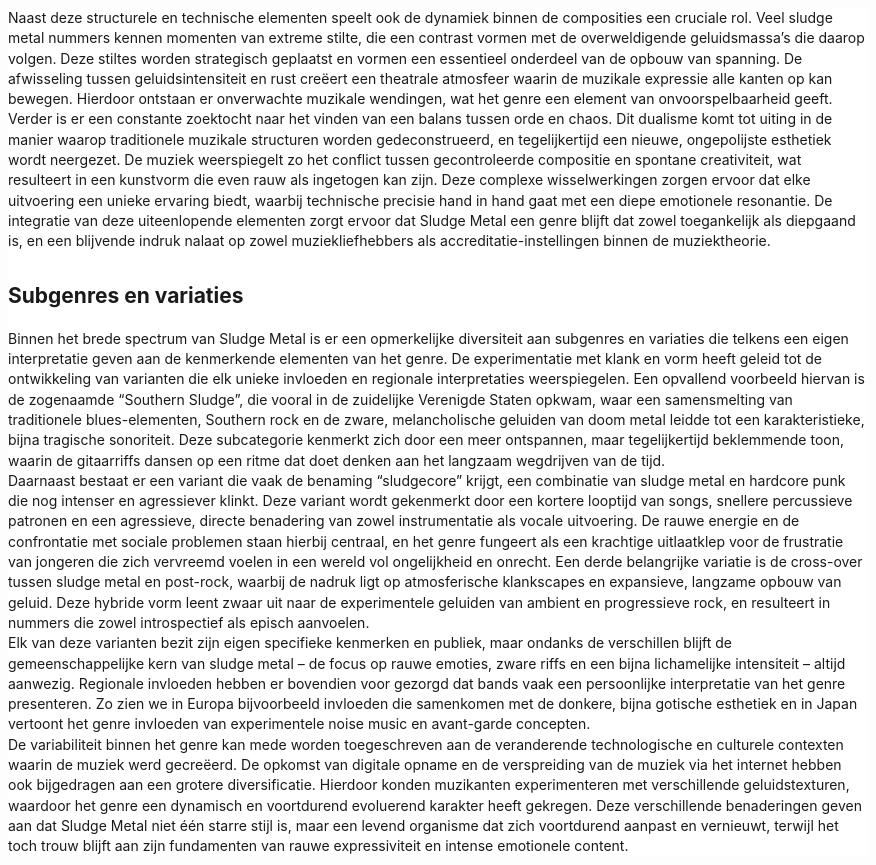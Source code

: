 Naast deze structurele en technische elementen speelt ook de dynamiek binnen de composities een cruciale rol. Veel sludge metal nummers kennen momenten van extreme stilte, die een contrast vormen met de overweldigende geluidsmassa’s die daarop volgen. Deze stiltes worden strategisch geplaatst en vormen een essentieel onderdeel van de opbouw van spanning. De afwisseling tussen geluidsintensiteit en rust creëert een theatrale atmosfeer waarin de muzikale expressie alle kanten op kan bewegen. Hierdoor ontstaan er onverwachte muzikale wendingen, wat het genre een element van onvoorspelbaarheid geeft.  
Verder is er een constante zoektocht naar het vinden van een balans tussen orde en chaos. Dit dualisme komt tot uiting in de manier waarop traditionele muzikale structuren worden gedeconstrueerd, en tegelijkertijd een nieuwe, ongepolijste esthetiek wordt neergezet. De muziek weerspiegelt zo het conflict tussen gecontroleerde compositie en spontane creativiteit, wat resulteert in een kunstvorm die even rauw als ingetogen kan zijn. Deze complexe wisselwerkingen zorgen ervoor dat elke uitvoering een unieke ervaring biedt, waarbij technische precisie hand in hand gaat met een diepe emotionele resonantie. De integratie van deze uiteenlopende elementen zorgt ervoor dat Sludge Metal een genre blijft dat zowel toegankelijk als diepgaand is, en een blijvende indruk nalaat op zowel muziekliefhebbers als accreditatie-instellingen binnen de muziektheorie.


## Subgenres en variaties

Binnen het brede spectrum van Sludge Metal is er een opmerkelijke diversiteit aan subgenres en variaties die telkens een eigen interpretatie geven aan de kenmerkende elementen van het genre. De experimentatie met klank en vorm heeft geleid tot de ontwikkeling van varianten die elk unieke invloeden en regionale interpretaties weerspiegelen. Een opvallend voorbeeld hiervan is de zogenaamde “Southern Sludge”, die vooral in de zuidelijke Verenigde Staten opkwam, waar een samensmelting van traditionele blues-elementen, Southern rock en de zware, melancholische geluiden van doom metal leidde tot een karakteristieke, bijna tragische sonoriteit. Deze subcategorie kenmerkt zich door een meer ontspannen, maar tegelijkertijd beklemmende toon, waarin de gitaarriffs dansen op een ritme dat doet denken aan het langzaam wegdrijven van de tijd.  
Daarnaast bestaat er een variant die vaak de benaming “sludgecore” krijgt, een combinatie van sludge metal en hardcore punk die nog intenser en agressiever klinkt. Deze variant wordt gekenmerkt door een kortere looptijd van songs, snellere percussieve patronen en een agressieve, directe benadering van zowel instrumentatie als vocale uitvoering. De rauwe energie en de confrontatie met sociale problemen staan hierbij centraal, en het genre fungeert als een krachtige uitlaatklep voor de frustratie van jongeren die zich vervreemd voelen in een wereld vol ongelijkheid en onrecht. Een derde belangrijke variatie is de cross-over tussen sludge metal en post-rock, waarbij de nadruk ligt op atmosferische klankscapes en expansieve, langzame opbouw van geluid. Deze hybride vorm leent zwaar uit naar de experimentele geluiden van ambient en progressieve rock, en resulteert in nummers die zowel introspectief als episch aanvoelen.  
Elk van deze varianten bezit zijn eigen specifieke kenmerken en publiek, maar ondanks de verschillen blijft de gemeenschappelijke kern van sludge metal – de focus op rauwe emoties, zware riffs en een bijna lichamelijke intensiteit – altijd aanwezig. Regionale invloeden hebben er bovendien voor gezorgd dat bands vaak een persoonlijke interpretatie van het genre presenteren. Zo zien we in Europa bijvoorbeeld invloeden die samenkomen met de donkere, bijna gotische esthetiek en in Japan vertoont het genre invloeden van experimentele noise music en avant-garde concepten.  
De variabiliteit binnen het genre kan mede worden toegeschreven aan de veranderende technologische en culturele contexten waarin de muziek werd gecreëerd. De opkomst van digitale opname en de verspreiding van de muziek via het internet hebben ook bijgedragen aan een grotere diversificatie. Hierdoor konden muzikanten experimenteren met verschillende geluidstexturen, waardoor het genre een dynamisch en voortdurend evoluerend karakter heeft gekregen. Deze verschillende benaderingen geven aan dat Sludge Metal niet één starre stijl is, maar een levend organisme dat zich voortdurend aanpast en vernieuwt, terwijl het toch trouw blijft aan zijn fundamenten van rauwe expressiviteit en intense emotionele content.
